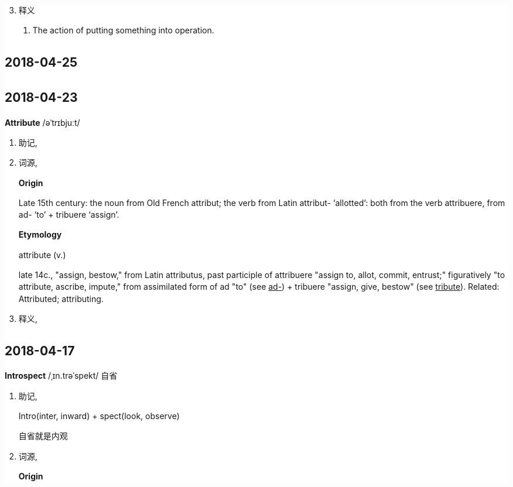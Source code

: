 3. 释义

   1) The action of putting something into operation.









## 2018-04-25 







## 2018-04-23





**Attribute** /əˈtrɪbjuːt/

1. 助记,

2. 词源,

   **Origin**

   Late 15th century: the noun from Old French attribut; the verb from Latin attribut- ‘allotted’: both from the verb attribuere, from ad- ‘to’ + tribuere ‘assign’.

   **Etymology**

   attribute (v.)

   late 14c., "assign, bestow," from Latin attributus, past participle of attribuere "assign to, allot, commit, entrust;" figuratively "to attribute, ascribe, impute," from assimilated form of ad "to" (see [ad-](https://www.etymonline.com/word/ad-?ref=etymonline_crossreference)) + tribuere "assign, give, bestow" (see [tribute](https://www.etymonline.com/word/tribute?ref=etymonline_crossreference)). Related: Attributed; attributing.

3. 释义,



## 2018-04-17



**Introspect** /ˌɪn.trəˈspekt/ 自省

1. 助记,

   Intro(inter, inward) + spect(look, observe)

   自省就是内观

2. 词源,

   **Origin**
